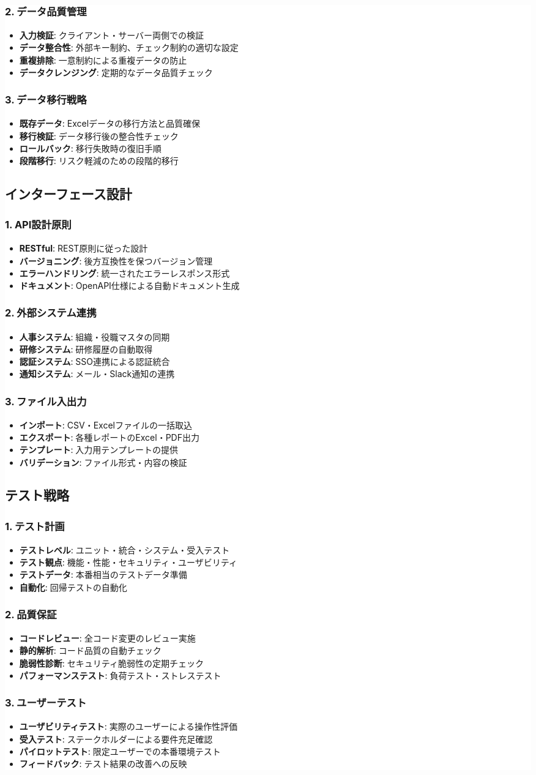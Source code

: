 ### 2. データ品質管理
- **入力検証**: クライアント・サーバー両側での検証
- **データ整合性**: 外部キー制約、チェック制約の適切な設定
- **重複排除**: 一意制約による重複データの防止
- **データクレンジング**: 定期的なデータ品質チェック

### 3. データ移行戦略
- **既存データ**: Excelデータの移行方法と品質確保
- **移行検証**: データ移行後の整合性チェック
- **ロールバック**: 移行失敗時の復旧手順
- **段階移行**: リスク軽減のための段階的移行

## インターフェース設計

### 1. API設計原則
- **RESTful**: REST原則に従った設計
- **バージョニング**: 後方互換性を保つバージョン管理
- **エラーハンドリング**: 統一されたエラーレスポンス形式
- **ドキュメント**: OpenAPI仕様による自動ドキュメント生成

### 2. 外部システム連携
- **人事システム**: 組織・役職マスタの同期
- **研修システム**: 研修履歴の自動取得
- **認証システム**: SSO連携による認証統合
- **通知システム**: メール・Slack通知の連携

### 3. ファイル入出力
- **インポート**: CSV・Excelファイルの一括取込
- **エクスポート**: 各種レポートのExcel・PDF出力
- **テンプレート**: 入力用テンプレートの提供
- **バリデーション**: ファイル形式・内容の検証

## テスト戦略

### 1. テスト計画
- **テストレベル**: ユニット・統合・システム・受入テスト
- **テスト観点**: 機能・性能・セキュリティ・ユーザビリティ
- **テストデータ**: 本番相当のテストデータ準備
- **自動化**: 回帰テストの自動化

### 2. 品質保証
- **コードレビュー**: 全コード変更のレビュー実施
- **静的解析**: コード品質の自動チェック
- **脆弱性診断**: セキュリティ脆弱性の定期チェック
- **パフォーマンステスト**: 負荷テスト・ストレステスト

### 3. ユーザーテスト
- **ユーザビリティテスト**: 実際のユーザーによる操作性評価
- **受入テスト**: ステークホルダーによる要件充足確認
- **パイロットテスト**: 限定ユーザーでの本番環境テスト
- **フィードバック**: テスト結果の改善への反映
